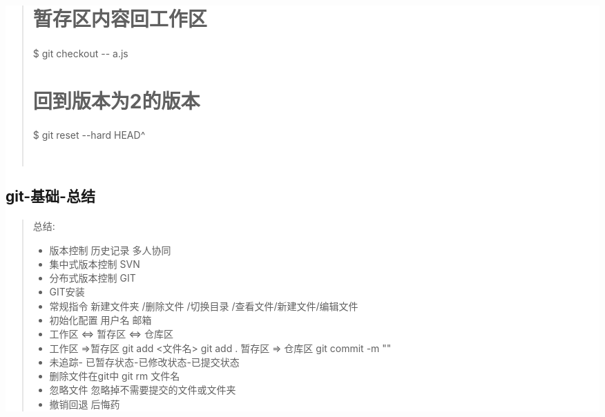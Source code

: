 ># 暂存区内容回工作区
>$  git checkout -- a.js
># 回到版本为2的版本
>$ git reset --hard HEAD^
>```
>
>

## git-基础-总结

>总结: 
>
>*  版本控制 历史记录 多人协同
>* 集中式版本控制  SVN
>* 分布式版本控制  GIT
>* GIT安装 
>* 常规指令  新建文件夹 /删除文件 /切换目录 /查看文件/新建文件/编辑文件
>* 初始化配置 用户名 邮箱
>* 工作区 <=> 暂存区 <=> 仓库区
>* 工作区 =>暂存区 git  add <文件名> git add . 暂存区 => 仓库区  git commit -m ""
>* 未追踪- 已暂存状态-已修改状态-已提交状态
>* 删除文件在git中 git rm  文件名   
>* 忽略文件 忽略掉不需要提交的文件或文件夹
>* 撤销回退 后悔药 



